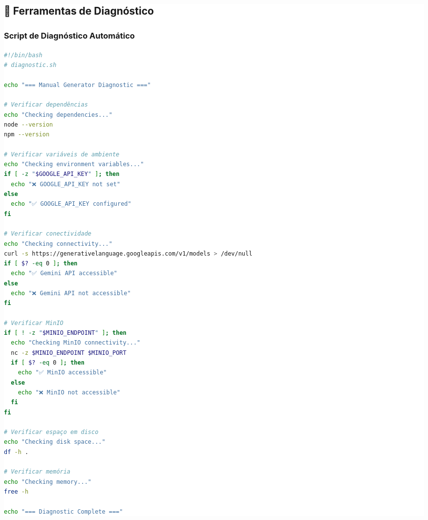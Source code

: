 ## 🔧 Ferramentas de Diagnóstico

### Script de Diagnóstico Automático

```bash
#!/bin/bash
# diagnostic.sh

echo "=== Manual Generator Diagnostic ==="

# Verificar dependências
echo "Checking dependencies..."
node --version
npm --version

# Verificar variáveis de ambiente
echo "Checking environment variables..."
if [ -z "$GOOGLE_API_KEY" ]; then
  echo "❌ GOOGLE_API_KEY not set"
else
  echo "✅ GOOGLE_API_KEY configured"
fi

# Verificar conectividade
echo "Checking connectivity..."
curl -s https://generativelanguage.googleapis.com/v1/models > /dev/null
if [ $? -eq 0 ]; then
  echo "✅ Gemini API accessible"
else
  echo "❌ Gemini API not accessible"
fi

# Verificar MinIO
if [ ! -z "$MINIO_ENDPOINT" ]; then
  echo "Checking MinIO connectivity..."
  nc -z $MINIO_ENDPOINT $MINIO_PORT
  if [ $? -eq 0 ]; then
    echo "✅ MinIO accessible"
  else
    echo "❌ MinIO not accessible"
  fi
fi

# Verificar espaço em disco
echo "Checking disk space..."
df -h .

# Verificar memória
echo "Checking memory..."
free -h

echo "=== Diagnostic Complete ==="
```
